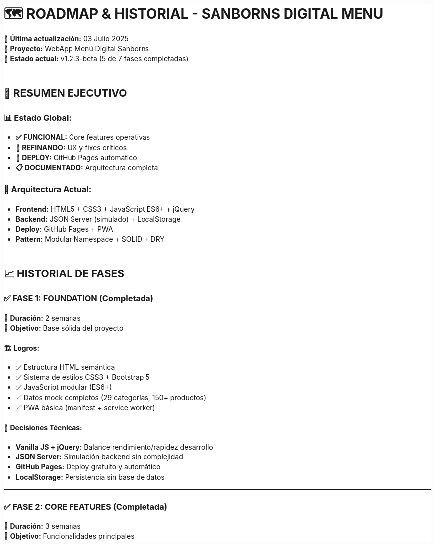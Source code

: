 # 🗺️ ROADMAP & HISTORIAL - SANBORNS DIGITAL MENU

**📅 Última actualización:** 03 Julio 2025  
**🎯 Proyecto:** WebApp Menú Digital Sanborns  
**📍 Estado actual:** v1.2.3-beta (5 de 7 fases completadas)  

---

## 🎯 **RESUMEN EJECUTIVO**

### **📊 Estado Global:**
- **✅ FUNCIONAL:** Core features operativas
- **🔄 REFINANDO:** UX y fixes críticos
- **🚀 DEPLOY:** GitHub Pages automático
- **📋 DOCUMENTADO:** Arquitectura completa

### **🎨 Arquitectura Actual:**
- **Frontend:** HTML5 + CSS3 + JavaScript ES6+ + jQuery
- **Backend:** JSON Server (simulado) + LocalStorage
- **Deploy:** GitHub Pages + PWA
- **Pattern:** Modular Namespace + SOLID + DRY

---

## 📈 **HISTORIAL DE FASES**

### **✅ FASE 1: FOUNDATION (Completada)**
**📅 Duración:** 2 semanas  
**🎯 Objetivo:** Base sólida del proyecto

#### **🏗️ Logros:**
- ✅ Estructura HTML semántica
- ✅ Sistema de estilos CSS3 + Bootstrap 5
- ✅ JavaScript modular (ES6+)
- ✅ Datos mock completos (29 categorías, 150+ productos)
- ✅ PWA básica (manifest + service worker)

#### **🔧 Decisiones Técnicas:**
- **Vanilla JS + jQuery:** Balance rendimiento/rapidez desarrollo
- **JSON Server:** Simulación backend sin complejidad
- **GitHub Pages:** Deploy gratuito y automático
- **LocalStorage:** Persistencia sin base de datos

---

### **✅ FASE 2: CORE FEATURES (Completada)**
**📅 Duración:** 3 semanas  
**🎯 Objetivo:** Funcionalidades principales
